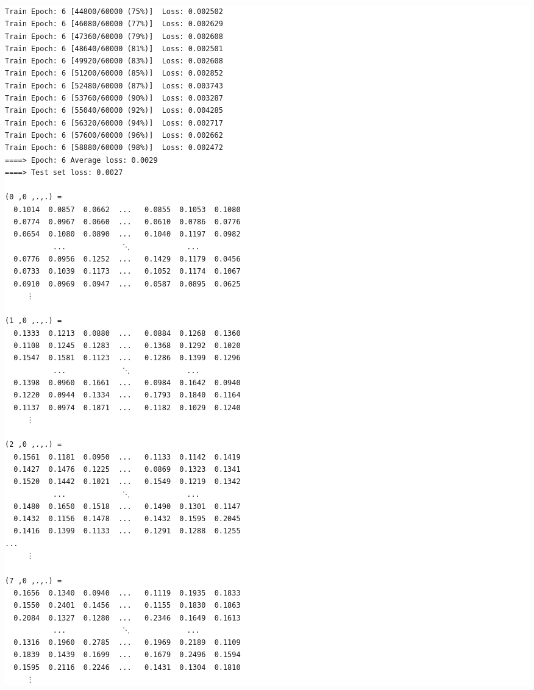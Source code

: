     Train Epoch: 6 [44800/60000 (75%)]	Loss: 0.002502
    Train Epoch: 6 [46080/60000 (77%)]	Loss: 0.002629
    Train Epoch: 6 [47360/60000 (79%)]	Loss: 0.002608
    Train Epoch: 6 [48640/60000 (81%)]	Loss: 0.002501
    Train Epoch: 6 [49920/60000 (83%)]	Loss: 0.002608
    Train Epoch: 6 [51200/60000 (85%)]	Loss: 0.002852
    Train Epoch: 6 [52480/60000 (87%)]	Loss: 0.003743
    Train Epoch: 6 [53760/60000 (90%)]	Loss: 0.003287
    Train Epoch: 6 [55040/60000 (92%)]	Loss: 0.004285
    Train Epoch: 6 [56320/60000 (94%)]	Loss: 0.002717
    Train Epoch: 6 [57600/60000 (96%)]	Loss: 0.002662
    Train Epoch: 6 [58880/60000 (98%)]	Loss: 0.002472
    ====> Epoch: 6 Average loss: 0.0029
    ====> Test set loss: 0.0027
    
    (0 ,0 ,.,.) = 
      0.1014  0.0857  0.0662  ...   0.0855  0.1053  0.1080
      0.0774  0.0967  0.0660  ...   0.0610  0.0786  0.0776
      0.0654  0.1080  0.0890  ...   0.1040  0.1197  0.0982
               ...             ⋱             ...          
      0.0776  0.0956  0.1252  ...   0.1429  0.1179  0.0456
      0.0733  0.1039  0.1173  ...   0.1052  0.1174  0.1067
      0.0910  0.0969  0.0947  ...   0.0587  0.0895  0.0625
         ⋮ 
    
    (1 ,0 ,.,.) = 
      0.1333  0.1213  0.0880  ...   0.0884  0.1268  0.1360
      0.1108  0.1245  0.1283  ...   0.1368  0.1292  0.1020
      0.1547  0.1581  0.1123  ...   0.1286  0.1399  0.1296
               ...             ⋱             ...          
      0.1398  0.0960  0.1661  ...   0.0984  0.1642  0.0940
      0.1220  0.0944  0.1334  ...   0.1793  0.1840  0.1164
      0.1137  0.0974  0.1871  ...   0.1182  0.1029  0.1240
         ⋮ 
    
    (2 ,0 ,.,.) = 
      0.1561  0.1181  0.0950  ...   0.1133  0.1142  0.1419
      0.1427  0.1476  0.1225  ...   0.0869  0.1323  0.1341
      0.1520  0.1442  0.1021  ...   0.1549  0.1219  0.1342
               ...             ⋱             ...          
      0.1480  0.1650  0.1518  ...   0.1490  0.1301  0.1147
      0.1432  0.1156  0.1478  ...   0.1432  0.1595  0.2045
      0.1416  0.1399  0.1133  ...   0.1291  0.1288  0.1255
    ...   
         ⋮ 
    
    (7 ,0 ,.,.) = 
      0.1656  0.1340  0.0940  ...   0.1119  0.1935  0.1833
      0.1550  0.2401  0.1456  ...   0.1155  0.1830  0.1863
      0.2084  0.1327  0.1280  ...   0.2346  0.1649  0.1613
               ...             ⋱             ...          
      0.1316  0.1960  0.2785  ...   0.1969  0.2189  0.1109
      0.1839  0.1439  0.1699  ...   0.1679  0.2496  0.1594
      0.1595  0.2116  0.2246  ...   0.1431  0.1304  0.1810
         ⋮ 
    